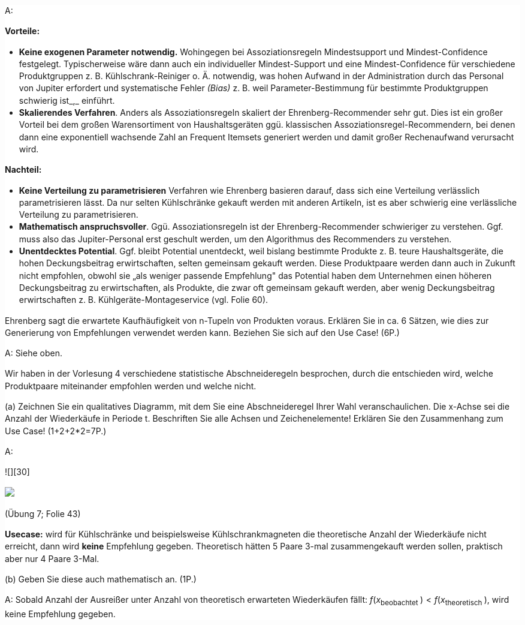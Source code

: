 A:

**Vorteile:**

* **Keine exogenen Parameter notwendig.** Wohingegen bei Assoziationsregeln Mindestsupport und Mindest-Confidence festgelegt. Typischerweise wäre dann auch ein individueller Mindest-Support und eine Mindest-Confidence für verschiedene Produktgruppen z. B. Kühlschrank-Reiniger o. Ä. notwendig, was hohen Aufwand in der Administration durch das Personal von Jupiter erfordert und systematische Fehler _\(Bias\)_ z. B. weil Parameter-Bestimmung für bestimmte Produktgruppen schwierig ist_,_ einführt.
* **Skalierendes Verfahren**. Anders als Assoziationsregeln skaliert der Ehrenberg-Recommender sehr gut. Dies ist ein großer Vorteil bei dem großen Warensortiment von Haushaltsgeräten ggü. klassischen Assoziationsregel-Recommendern, bei denen dann eine exponentiell wachsende Zahl an Frequent Itemsets generiert werden und damit großer Rechenaufwand verursacht wird.

**Nachteil:**

* **Keine Verteilung zu parametrisieren** Verfahren wie Ehrenberg basieren darauf, dass sich eine Verteilung verlässlich parametrisieren lässt. Da nur selten Kühlschränke gekauft werden mit anderen Artikeln, ist es aber schwierig eine verlässliche Verteilung zu parametrisieren.
* **Mathematisch anspruchsvoller**. Ggü. Assoziationsregeln ist der Ehrenberg-Recommender schwieriger zu verstehen. Ggf. muss also das Jupiter-Personal erst geschult werden, um den Algorithmus des Recommenders zu verstehen.
* **Unentdecktes Potential**. Ggf. bleibt Potential unentdeckt, weil bislang bestimmte Produkte z. B. teure Haushaltsgeräte, die hohen Deckungsbeitrag erwirtschaften, selten gemeinsam gekauft werden. Diese Produktpaare werden dann auch in Zukunft nicht empfohlen, obwohl sie „als weniger passende Empfehlung" das Potential haben dem Unternehmen einen höheren Deckungsbeitrag zu erwirtschaften, als Produkte, die zwar oft gemeinsam gekauft werden, aber wenig Deckungsbeitrag erwirtschaften z. B. Kühlgeräte-Montageservice \(vgl. Folie 60\).

Ehrenberg sagt die erwartete Kaufhäufigkeit von n-Tupeln von Produkten voraus. Erklären Sie in ca. 6 Sätzen, wie dies zur Generierung von Empfehlungen verwendet werden kann. Beziehen Sie sich auf den Use Case! \(6P.\)

A: Siehe oben.

Wir haben in der Vorlesung 4 verschiedene statistische Abschneideregeln besprochen, durch die entschieden wird, welche Produktpaare miteinander empfohlen werden und welche nicht.

\(a\) Zeichnen Sie ein qualitatives Diagramm, mit dem Sie eine Abschneideregel Ihrer Wahl veranschaulichen. Die x-Achse sei die Anzahl der Wiederkäufe in Periode t. Beschriften Sie alle Achsen und Zeichenelemente! Erklären Sie den Zusammenhang zum Use Case! \(1+2+2\*2=7P.\)

A:

!\[\]\[30\]

![](../.gitbook/assets/grafik%20%2821%29.png)

\(Übung 7; Folie 43\)

**Usecase:** wird für Kühlschränke und beispielsweise Kühlschrankmagneten die theoretische Anzahl der Wiederkäufe nicht erreicht, dann wird **keine** Empfehlung gegeben. Theoretisch hätten 5 Paare 3-mal zusammengekauft werden sollen, praktisch aber nur 4 Paare 3-Mal.

\(b\) Geben Sie diese auch mathematisch an. \(1P.\)

A: Sobald Anzahl der Ausreißer unter Anzahl von theoretisch erwarteten Wiederkäufen fällt: $f( x_{\mathrm{\text{beobachtet }}}) < f( x_{\mathrm{\text{theoretisch }}})$, wird keine Empfehlung gegeben.
